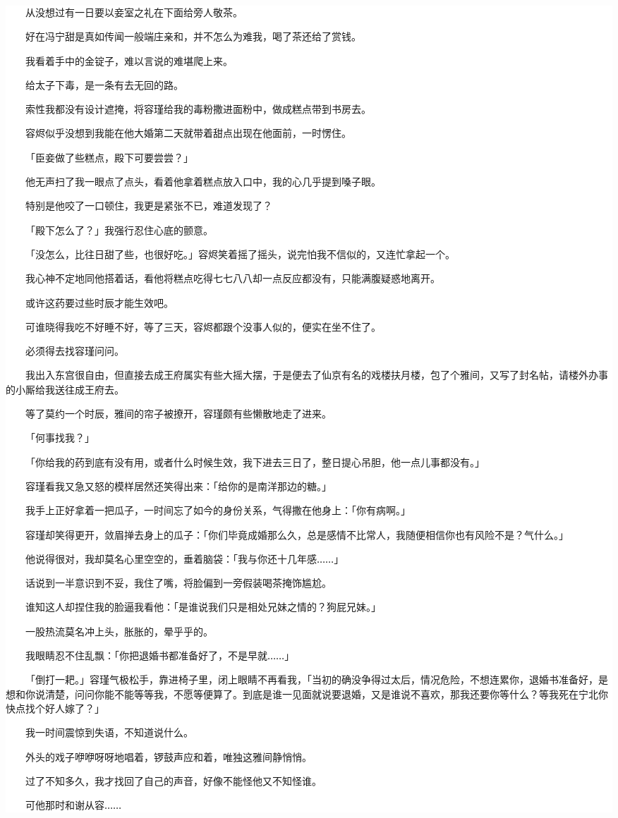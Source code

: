&emsp;&emsp;从没想过有一日要以妾室之礼在下面给旁人敬茶。  
  
&emsp;&emsp;好在冯宁甜是真如传闻一般端庄亲和，并不怎么为难我，喝了茶还给了赏钱。  
  
&emsp;&emsp;我看着手中的金锭子，难以言说的难堪爬上来。  
  
&emsp;&emsp;给太子下毒，是一条有去无回的路。  
  
&emsp;&emsp;索性我都没有设计遮掩，将容瑾给我的毒粉撒进面粉中，做成糕点带到书房去。  
  
&emsp;&emsp;容烬似乎没想到我能在他大婚第二天就带着甜点出现在他面前，一时愣住。  
  
&emsp;&emsp;「臣妾做了些糕点，殿下可要尝尝？」  
  
&emsp;&emsp;他无声扫了我一眼点了点头，看着他拿着糕点放入口中，我的心几乎提到嗓子眼。  
  
&emsp;&emsp;特别是他咬了一口顿住，我更是紧张不已，难道发现了？  
  
&emsp;&emsp;「殿下怎么了？」我强行忍住心底的颤意。  
  
&emsp;&emsp;「没怎么，比往日甜了些，也很好吃。」容烬笑着摇了摇头，说完怕我不信似的，又连忙拿起一个。  
  
&emsp;&emsp;我心神不定地同他搭着话，看他将糕点吃得七七八八却一点反应都没有，只能满腹疑惑地离开。  
  
&emsp;&emsp;或许这药要过些时辰才能生效吧。  
  
&emsp;&emsp;可谁晓得我吃不好睡不好，等了三天，容烬都跟个没事人似的，便实在坐不住了。  
  
&emsp;&emsp;必须得去找容瑾问问。  
  
&emsp;&emsp;我出入东宫很自由，但直接去成王府属实有些大摇大摆，于是便去了仙京有名的戏楼扶月楼，包了个雅间，又写了封名帖，请楼外办事的小厮给我送往成王府去。  
  
&emsp;&emsp;等了莫约一个时辰，雅间的帘子被撩开，容瑾颇有些懒散地走了进来。  
  
&emsp;&emsp;「何事找我？」  
  
&emsp;&emsp;「你给我的药到底有没有用，或者什么时候生效，我下进去三日了，整日提心吊胆，他一点儿事都没有。」  
  
&emsp;&emsp;容瑾看我又急又怒的模样居然还笑得出来：「给你的是南洋那边的糖。」  
  
&emsp;&emsp;我手上正好拿着一把瓜子，一时间忘了如今的身份关系，气得撒在他身上：「你有病啊。」  
  
&emsp;&emsp;容瑾却笑得更开，敛眉掸去身上的瓜子：「你们毕竟成婚那么久，总是感情不比常人，我随便相信你也有风险不是？气什么。」  
  
&emsp;&emsp;他说得很对，我却莫名心里空空的，垂着脑袋：「我与你还十几年感……」  
  
&emsp;&emsp;话说到一半意识到不妥，我住了嘴，将脸偏到一旁假装喝茶掩饰尴尬。  
  
&emsp;&emsp;谁知这人却捏住我的脸逼我看他：「是谁说我们只是相处兄妹之情的？狗屁兄妹。」  
  
&emsp;&emsp;一股热流莫名冲上头，胀胀的，晕乎乎的。  
  
&emsp;&emsp;我眼睛忍不住乱飘：「你把退婚书都准备好了，不是早就……」  
  
&emsp;&emsp;「倒打一耙。」容瑾气极松手，靠进椅子里，闭上眼睛不再看我，「当初的确没争得过太后，情况危险，不想连累你，退婚书准备好，是想和你说清楚，问问你能不能等等我，不愿等便算了。到底是谁一见面就说要退婚，又是谁说不喜欢，那我还要你等什么？等我死在宁北你快点找个好人嫁了？」  
  
&emsp;&emsp;我一时间震惊到失语，不知道说什么。  
  
&emsp;&emsp;外头的戏子咿咿呀呀地唱着，锣鼓声应和着，唯独这雅间静悄悄。  
  
&emsp;&emsp;过了不知多久，我才找回了自己的声音，好像不能怪他又不知怪谁。  
  
&emsp;&emsp;可他那时和谢从容……  
  